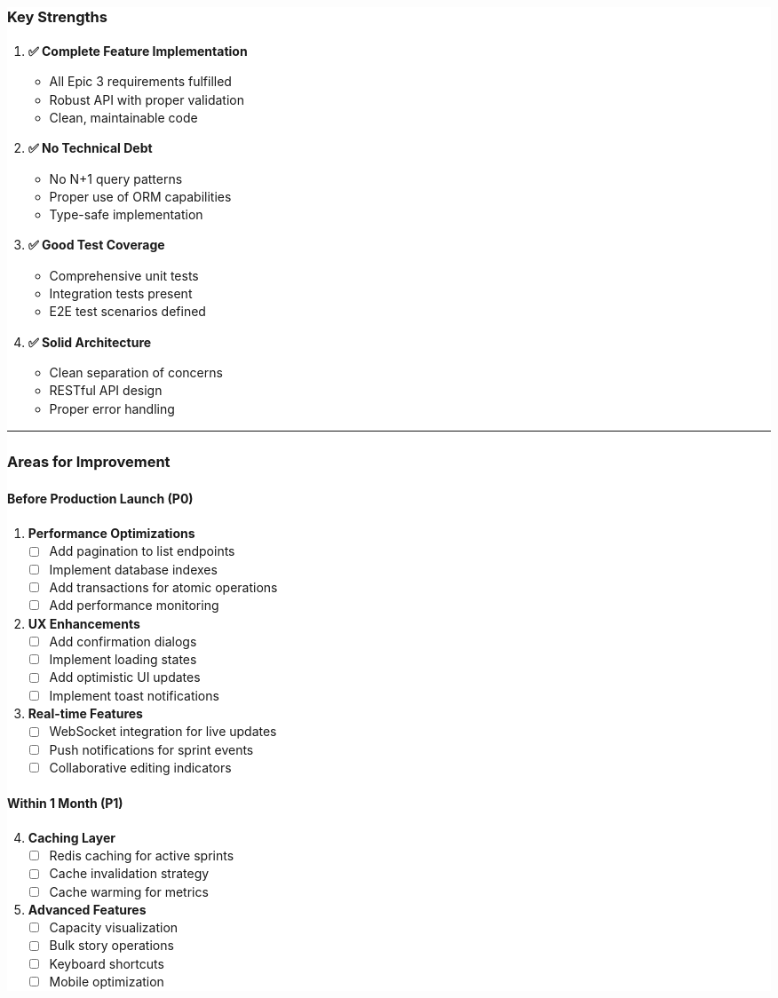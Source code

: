 
### Key Strengths

1. **✅ Complete Feature Implementation**
   - All Epic 3 requirements fulfilled
   - Robust API with proper validation
   - Clean, maintainable code

2. **✅ No Technical Debt**
   - No N+1 query patterns
   - Proper use of ORM capabilities
   - Type-safe implementation

3. **✅ Good Test Coverage**
   - Comprehensive unit tests
   - Integration tests present
   - E2E test scenarios defined

4. **✅ Solid Architecture**
   - Clean separation of concerns
   - RESTful API design
   - Proper error handling

---

### Areas for Improvement

#### Before Production Launch (P0)

1. **Performance Optimizations**
   - [ ] Add pagination to list endpoints
   - [ ] Implement database indexes
   - [ ] Add transactions for atomic operations
   - [ ] Add performance monitoring

2. **UX Enhancements**
   - [ ] Add confirmation dialogs
   - [ ] Implement loading states
   - [ ] Add optimistic UI updates
   - [ ] Implement toast notifications

3. **Real-time Features**
   - [ ] WebSocket integration for live updates
   - [ ] Push notifications for sprint events
   - [ ] Collaborative editing indicators

#### Within 1 Month (P1)

4. **Caching Layer**
   - [ ] Redis caching for active sprints
   - [ ] Cache invalidation strategy
   - [ ] Cache warming for metrics

5. **Advanced Features**
   - [ ] Capacity visualization
   - [ ] Bulk story operations
   - [ ] Keyboard shortcuts
   - [ ] Mobile optimization
